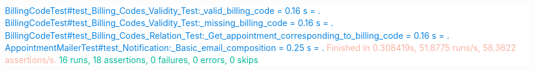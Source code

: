 <span style="color: #0984e3 !important;">BillingCodeTest#test_Billing_Codes_Validity_Test:_valid_billing_code = 0.16 s = .</span>
<span style="color: #0984e3 !important;">BillingCodeTest#test_Billing_Codes_Validity_Test:_missing_billing_code = 0.16 s = .</span>
<span style="color: #0984e3 !important;">BillingCodeTest#test_Billing_Codes_Relation_Test:_Get_appointment_corresponding_to_billing_code = 0.16 s = .</span>
<span style="color: #0984e3 !important;">AppointmentMailerTest#test_Notification:_Basic_email_composition = 0.25 s = .</span>
<span style="color: #fab1a0">
    Finished in 0.308419s, 51.8775 runs/s, 58.3622 assertions/s.
</span>
<span style="color: #00b894">
    16 runs, 18 assertions, 0 failures, 0 errors, 0 skips
</span>
